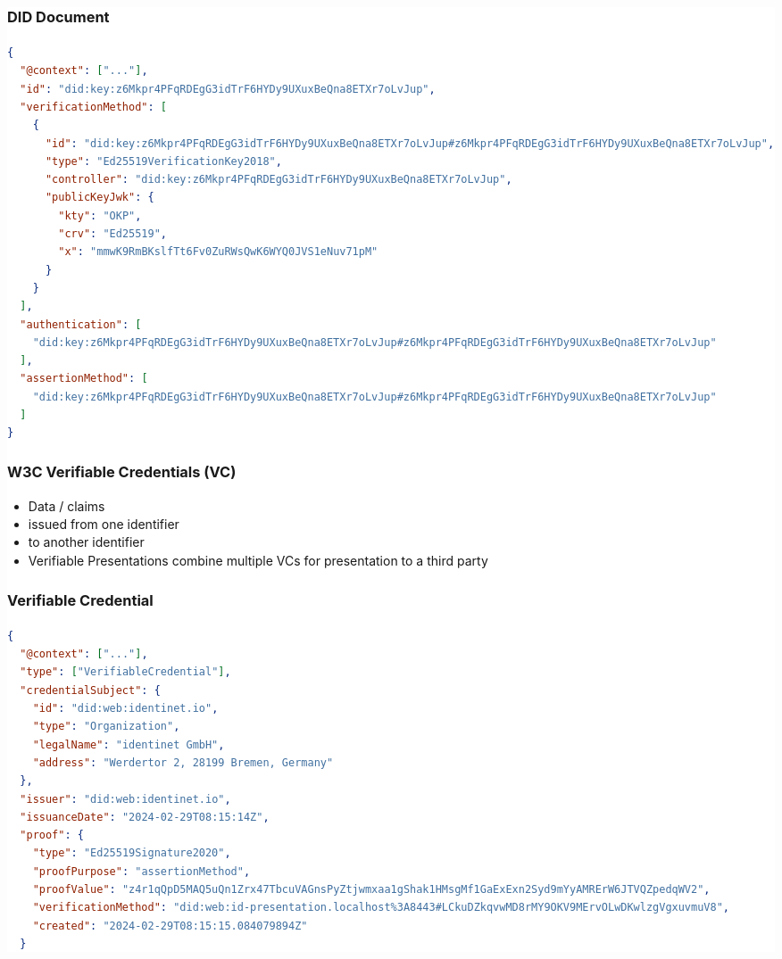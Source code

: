 ### DID Document



```json [9-13]
{
  "@context": ["..."],
  "id": "did:key:z6Mkpr4PFqRDEgG3idTrF6HYDy9UXuxBeQna8ETXr7oLvJup",
  "verificationMethod": [
    {
      "id": "did:key:z6Mkpr4PFqRDEgG3idTrF6HYDy9UXuxBeQna8ETXr7oLvJup#z6Mkpr4PFqRDEgG3idTrF6HYDy9UXuxBeQna8ETXr7oLvJup",
      "type": "Ed25519VerificationKey2018",
      "controller": "did:key:z6Mkpr4PFqRDEgG3idTrF6HYDy9UXuxBeQna8ETXr7oLvJup",
      "publicKeyJwk": {
        "kty": "OKP",
        "crv": "Ed25519",
        "x": "mmwK9RmBKslfTt6Fv0ZuRWsQwK6WYQ0JVS1eNuv71pM"
      }
    }
  ],
  "authentication": [
    "did:key:z6Mkpr4PFqRDEgG3idTrF6HYDy9UXuxBeQna8ETXr7oLvJup#z6Mkpr4PFqRDEgG3idTrF6HYDy9UXuxBeQna8ETXr7oLvJup"
  ],
  "assertionMethod": [
    "did:key:z6Mkpr4PFqRDEgG3idTrF6HYDy9UXuxBeQna8ETXr7oLvJup#z6Mkpr4PFqRDEgG3idTrF6HYDy9UXuxBeQna8ETXr7oLvJup"
  ]
}
```

</div>

### W3C Verifiable Credentials (VC)

- Data / claims 
- issued from one identifier 
- to another identifier 
- Verifiable Presentations combine multiple VCs for presentation to a third
  party 

### Verifiable Credential



```json []
{
  "@context": ["..."],
  "type": ["VerifiableCredential"],
  "credentialSubject": {
    "id": "did:web:identinet.io",
    "type": "Organization",
    "legalName": "identinet GmbH",
    "address": "Werdertor 2, 28199 Bremen, Germany"
  },
  "issuer": "did:web:identinet.io",
  "issuanceDate": "2024-02-29T08:15:14Z",
  "proof": {
    "type": "Ed25519Signature2020",
    "proofPurpose": "assertionMethod",
    "proofValue": "z4r1qQpD5MAQ5uQn1Zrx47TbcuVAGnsPyZtjwmxaa1gShak1HMsgMf1GaExExn2Syd9mYyAMRErW6JTVQZpedqWV2",
    "verificationMethod": "did:web:id-presentation.localhost%3A8443#LCkuDZkqvwMD8rMY9OKV9MErvOLwDKwlzgVgxuvmuV8",
    "created": "2024-02-29T08:15:15.084079894Z"
  }
```